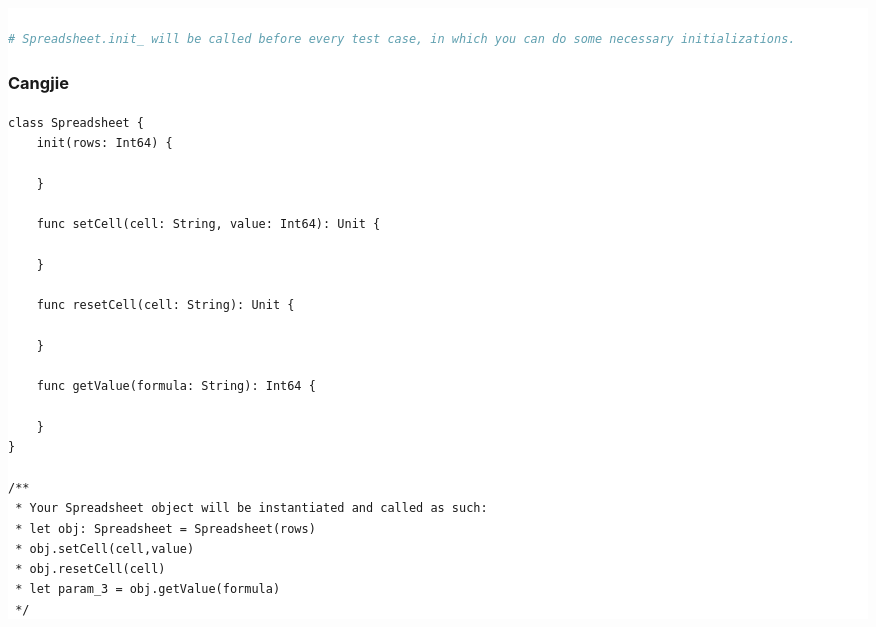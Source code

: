 ```elixir

# Spreadsheet.init_ will be called before every test case, in which you can do some necessary initializations.
```

### Cangjie

```cangjie
class Spreadsheet {
    init(rows: Int64) {

    }
    
    func setCell(cell: String, value: Int64): Unit {

    }
    
    func resetCell(cell: String): Unit {

    }
    
    func getValue(formula: String): Int64 {

    }
}

/**
 * Your Spreadsheet object will be instantiated and called as such:
 * let obj: Spreadsheet = Spreadsheet(rows)
 * obj.setCell(cell,value)
 * obj.resetCell(cell)
 * let param_3 = obj.getValue(formula)
 */
```

